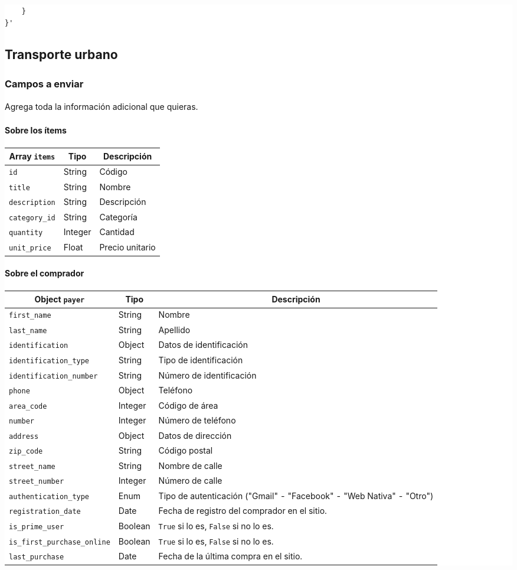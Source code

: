 ```curl
    }
}'
```

## Transporte urbano

### Campos a enviar
Agrega toda la información adicional que quieras.

#### Sobre los ítems

| Array `items` | Tipo | Descripción |
| --- | --- | --- |
| `id` | String | Código |
| `title` | String | Nombre |
| `description` | String | Descripción |
| `category_id` | String | Categoría |
| `quantity` | Integer | Cantidad |
| `unit_price` | Float | Precio unitario |

#### Sobre el comprador

| Object `payer` | Tipo | Descripción |
| --- | --- | --- |
| `first_name` | String | Nombre |
| `last_name` | String | Apellido |
| `identification` | Object | Datos de identificación |
| `identification_type` | String | Tipo de identificación |
| `identification_number` | String | Número de identificación |
| `phone` | Object | Teléfono |
| `area_code` | Integer | Código de área |
| `number` | Integer | Número de teléfono |
| `address` | Object | Datos de dirección |
| `zip_code` | String | Código postal |
| `street_name` | String | Nombre de calle |
| `street_number` | Integer | Número de calle |
| `authentication_type` | Enum | Tipo de autenticación ("Gmail" - "Facebook" - "Web Nativa" - "Otro") |
| `registration_date` | Date | Fecha de registro del comprador en el sitio. |
| `is_prime_user` | Boolean | `True` si lo es, `False` si no lo es. |
| `is_first_purchase_online` | Boolean | `True` si lo es, `False` si no lo es. |
| `last_purchase` | Date | Fecha de la última compra en el sitio. |
